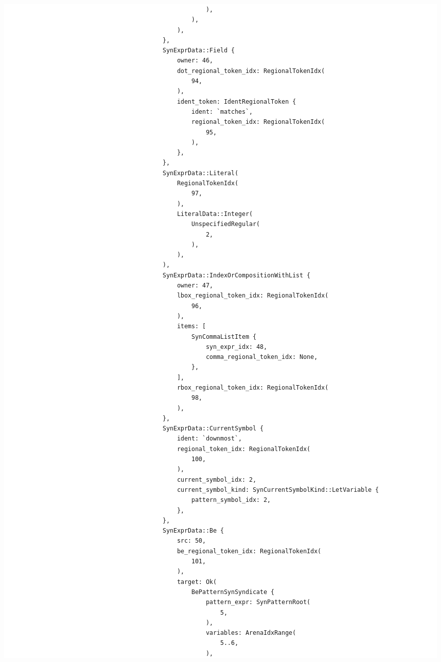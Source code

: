                                                             ),
                                                        ),
                                                    ),
                                                },
                                                SynExprData::Field {
                                                    owner: 46,
                                                    dot_regional_token_idx: RegionalTokenIdx(
                                                        94,
                                                    ),
                                                    ident_token: IdentRegionalToken {
                                                        ident: `matches`,
                                                        regional_token_idx: RegionalTokenIdx(
                                                            95,
                                                        ),
                                                    },
                                                },
                                                SynExprData::Literal(
                                                    RegionalTokenIdx(
                                                        97,
                                                    ),
                                                    LiteralData::Integer(
                                                        UnspecifiedRegular(
                                                            2,
                                                        ),
                                                    ),
                                                ),
                                                SynExprData::IndexOrCompositionWithList {
                                                    owner: 47,
                                                    lbox_regional_token_idx: RegionalTokenIdx(
                                                        96,
                                                    ),
                                                    items: [
                                                        SynCommaListItem {
                                                            syn_expr_idx: 48,
                                                            comma_regional_token_idx: None,
                                                        },
                                                    ],
                                                    rbox_regional_token_idx: RegionalTokenIdx(
                                                        98,
                                                    ),
                                                },
                                                SynExprData::CurrentSymbol {
                                                    ident: `downmost`,
                                                    regional_token_idx: RegionalTokenIdx(
                                                        100,
                                                    ),
                                                    current_symbol_idx: 2,
                                                    current_symbol_kind: SynCurrentSymbolKind::LetVariable {
                                                        pattern_symbol_idx: 2,
                                                    },
                                                },
                                                SynExprData::Be {
                                                    src: 50,
                                                    be_regional_token_idx: RegionalTokenIdx(
                                                        101,
                                                    ),
                                                    target: Ok(
                                                        BePatternSynSyndicate {
                                                            pattern_expr: SynPatternRoot(
                                                                5,
                                                            ),
                                                            variables: ArenaIdxRange(
                                                                5..6,
                                                            ),